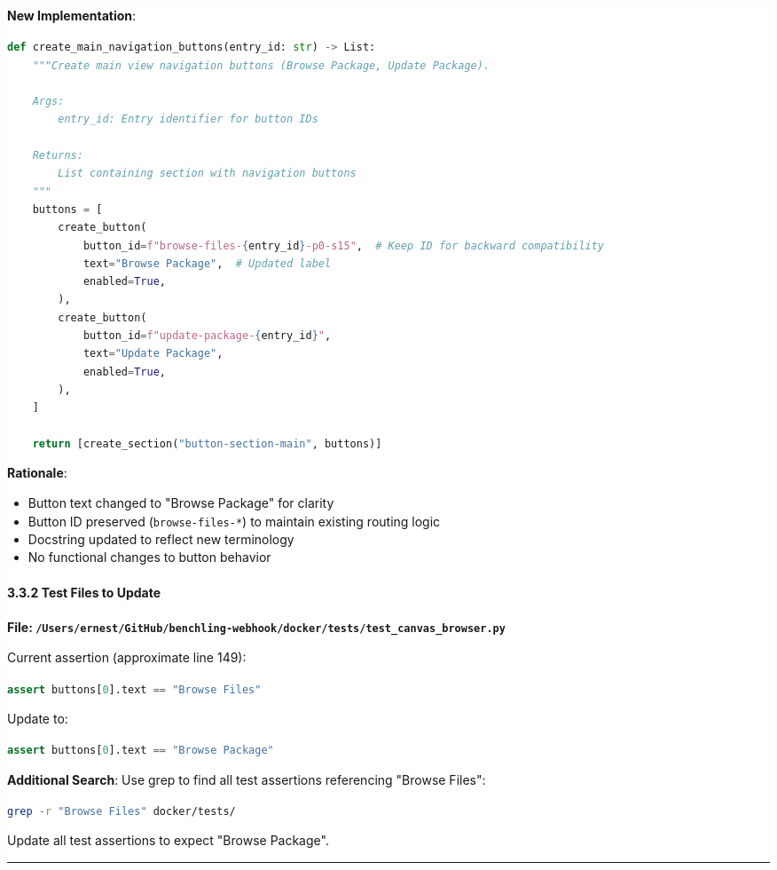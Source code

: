 **New Implementation**:
```python
def create_main_navigation_buttons(entry_id: str) -> List:
    """Create main view navigation buttons (Browse Package, Update Package).

    Args:
        entry_id: Entry identifier for button IDs

    Returns:
        List containing section with navigation buttons
    """
    buttons = [
        create_button(
            button_id=f"browse-files-{entry_id}-p0-s15",  # Keep ID for backward compatibility
            text="Browse Package",  # Updated label
            enabled=True,
        ),
        create_button(
            button_id=f"update-package-{entry_id}",
            text="Update Package",
            enabled=True,
        ),
    ]

    return [create_section("button-section-main", buttons)]
```

**Rationale**:
- Button text changed to "Browse Package" for clarity
- Button ID preserved (`browse-files-*`) to maintain existing routing logic
- Docstring updated to reflect new terminology
- No functional changes to button behavior

#### 3.3.2 Test Files to Update

**File: `/Users/ernest/GitHub/benchling-webhook/docker/tests/test_canvas_browser.py`**

Current assertion (approximate line 149):
```python
assert buttons[0].text == "Browse Files"
```

Update to:
```python
assert buttons[0].text == "Browse Package"
```

**Additional Search**: Use grep to find all test assertions referencing "Browse Files":
```bash
grep -r "Browse Files" docker/tests/
```

Update all test assertions to expect "Browse Package".

---
